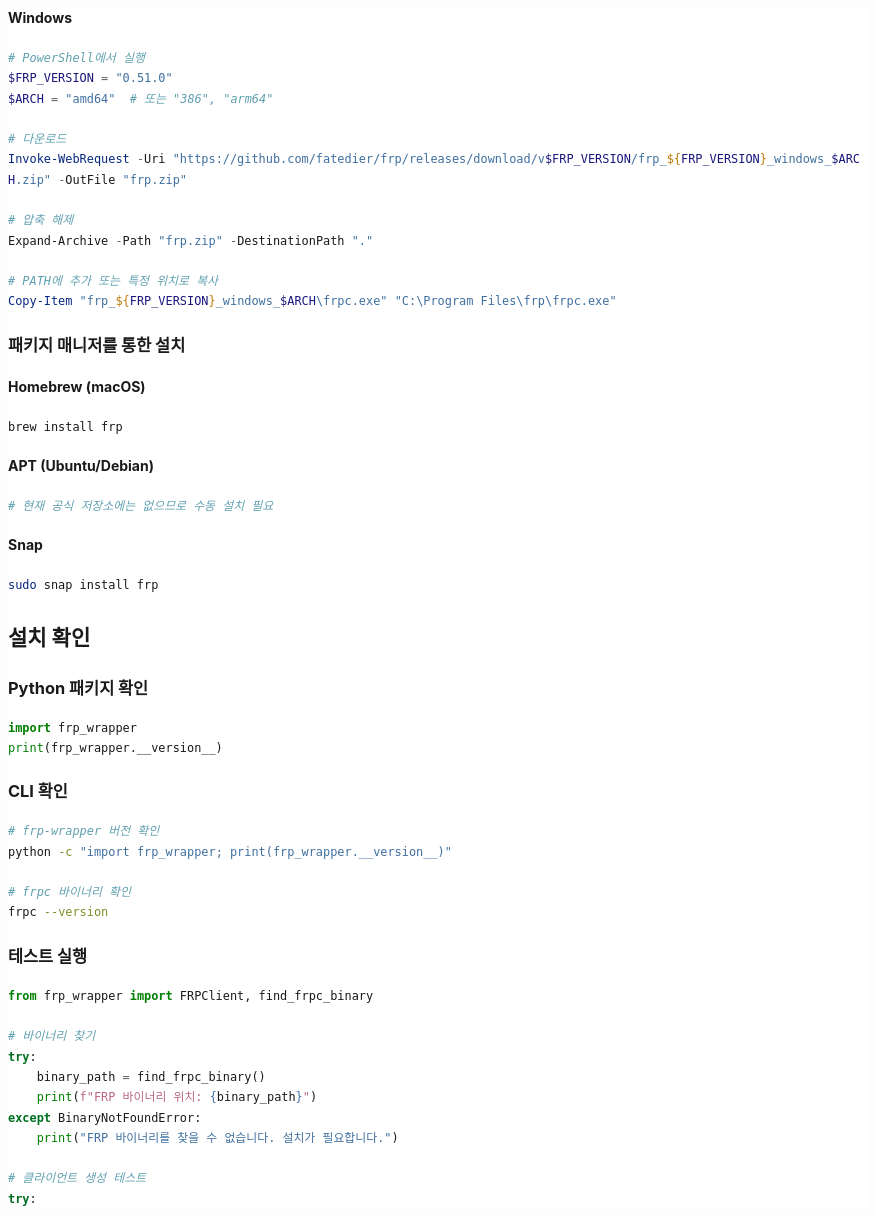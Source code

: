#### Windows
```powershell
# PowerShell에서 실행
$FRP_VERSION = "0.51.0"
$ARCH = "amd64"  # 또는 "386", "arm64"

# 다운로드
Invoke-WebRequest -Uri "https://github.com/fatedier/frp/releases/download/v$FRP_VERSION/frp_${FRP_VERSION}_windows_$ARCH.zip" -OutFile "frp.zip"

# 압축 해제
Expand-Archive -Path "frp.zip" -DestinationPath "."

# PATH에 추가 또는 특정 위치로 복사
Copy-Item "frp_${FRP_VERSION}_windows_$ARCH\frpc.exe" "C:\Program Files\frp\frpc.exe"
```

### 패키지 매니저를 통한 설치

#### Homebrew (macOS)
```bash
brew install frp
```

#### APT (Ubuntu/Debian)
```bash
# 현재 공식 저장소에는 없으므로 수동 설치 필요
```

#### Snap
```bash
sudo snap install frp
```

## 설치 확인

### Python 패키지 확인
```python
import frp_wrapper
print(frp_wrapper.__version__)
```

### CLI 확인
```bash
# frp-wrapper 버전 확인
python -c "import frp_wrapper; print(frp_wrapper.__version__)"

# frpc 바이너리 확인
frpc --version
```

### 테스트 실행
```python
from frp_wrapper import FRPClient, find_frpc_binary

# 바이너리 찾기
try:
    binary_path = find_frpc_binary()
    print(f"FRP 바이너리 위치: {binary_path}")
except BinaryNotFoundError:
    print("FRP 바이너리를 찾을 수 없습니다. 설치가 필요합니다.")

# 클라이언트 생성 테스트
try:
```